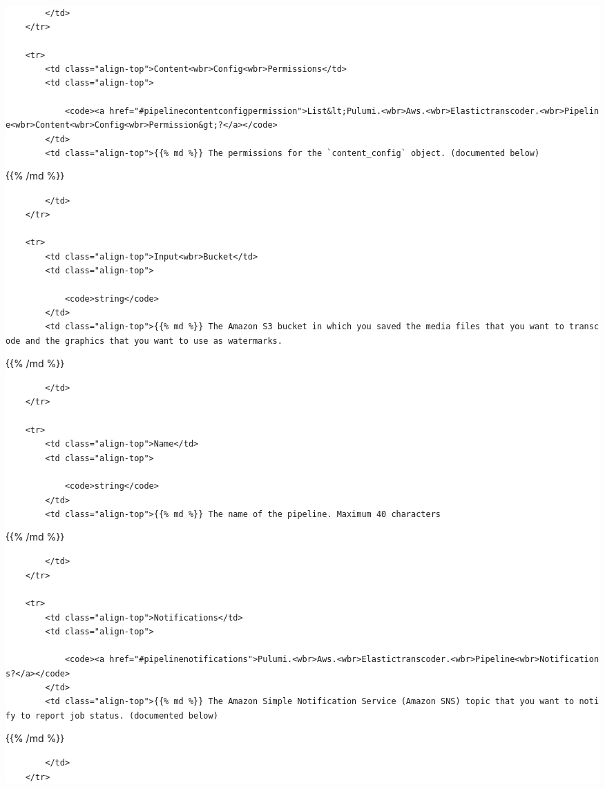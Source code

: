             
            </td>
        </tr>
    
        <tr>
            <td class="align-top">Content<wbr>Config<wbr>Permissions</td>
            <td class="align-top">
                
                <code><a href="#pipelinecontentconfigpermission">List&lt;Pulumi.<wbr>Aws.<wbr>Elastictranscoder.<wbr>Pipeline<wbr>Content<wbr>Config<wbr>Permission&gt;?</a></code>
            </td>
            <td class="align-top">{{% md %}} The permissions for the `content_config` object. (documented below)
 {{% /md %}}

            
            </td>
        </tr>
    
        <tr>
            <td class="align-top">Input<wbr>Bucket</td>
            <td class="align-top">
                
                <code>string</code>
            </td>
            <td class="align-top">{{% md %}} The Amazon S3 bucket in which you saved the media files that you want to transcode and the graphics that you want to use as watermarks.
 {{% /md %}}

            
            </td>
        </tr>
    
        <tr>
            <td class="align-top">Name</td>
            <td class="align-top">
                
                <code>string</code>
            </td>
            <td class="align-top">{{% md %}} The name of the pipeline. Maximum 40 characters
 {{% /md %}}

            
            </td>
        </tr>
    
        <tr>
            <td class="align-top">Notifications</td>
            <td class="align-top">
                
                <code><a href="#pipelinenotifications">Pulumi.<wbr>Aws.<wbr>Elastictranscoder.<wbr>Pipeline<wbr>Notifications?</a></code>
            </td>
            <td class="align-top">{{% md %}} The Amazon Simple Notification Service (Amazon SNS) topic that you want to notify to report job status. (documented below)
 {{% /md %}}

            
            </td>
        </tr>
    